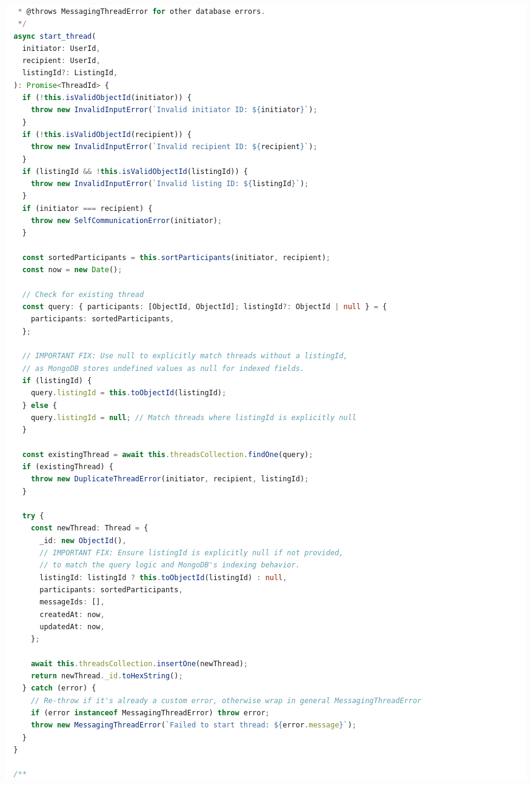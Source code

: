 ```typescript
   * @throws MessagingThreadError for other database errors.
   */
  async start_thread(
    initiator: UserId,
    recipient: UserId,
    listingId?: ListingId,
  ): Promise<ThreadId> {
    if (!this.isValidObjectId(initiator)) {
      throw new InvalidInputError(`Invalid initiator ID: ${initiator}`);
    }
    if (!this.isValidObjectId(recipient)) {
      throw new InvalidInputError(`Invalid recipient ID: ${recipient}`);
    }
    if (listingId && !this.isValidObjectId(listingId)) {
      throw new InvalidInputError(`Invalid listing ID: ${listingId}`);
    }
    if (initiator === recipient) {
      throw new SelfCommunicationError(initiator);
    }

    const sortedParticipants = this.sortParticipants(initiator, recipient);
    const now = new Date();

    // Check for existing thread
    const query: { participants: [ObjectId, ObjectId]; listingId?: ObjectId | null } = {
      participants: sortedParticipants,
    };

    // IMPORTANT FIX: Use null to explicitly match threads without a listingId,
    // as MongoDB stores undefined values as null for indexed fields.
    if (listingId) {
      query.listingId = this.toObjectId(listingId);
    } else {
      query.listingId = null; // Match threads where listingId is explicitly null
    }

    const existingThread = await this.threadsCollection.findOne(query);
    if (existingThread) {
      throw new DuplicateThreadError(initiator, recipient, listingId);
    }

    try {
      const newThread: Thread = {
        _id: new ObjectId(),
        // IMPORTANT FIX: Ensure listingId is explicitly null if not provided,
        // to match the query logic and MongoDB's indexing behavior.
        listingId: listingId ? this.toObjectId(listingId) : null,
        participants: sortedParticipants,
        messageIds: [],
        createdAt: now,
        updatedAt: now,
      };

      await this.threadsCollection.insertOne(newThread);
      return newThread._id.toHexString();
    } catch (error) {
      // Re-throw if it's already a custom error, otherwise wrap in general MessagingThreadError
      if (error instanceof MessagingThreadError) throw error;
      throw new MessagingThreadError(`Failed to start thread: ${error.message}`);
    }
  }

  /**
```